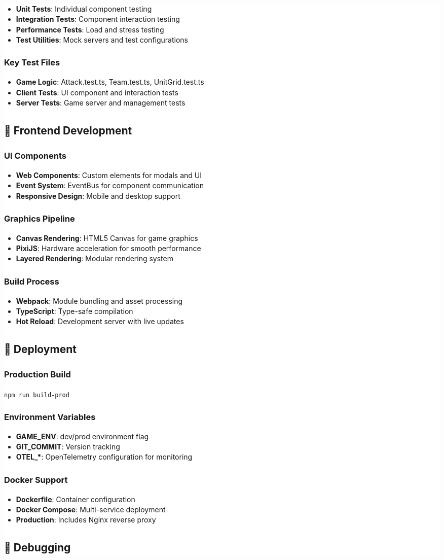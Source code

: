- **Unit Tests**: Individual component testing
- **Integration Tests**: Component interaction testing
- **Performance Tests**: Load and stress testing
- **Test Utilities**: Mock servers and test configurations

### Key Test Files

- **Game Logic**: Attack.test.ts, Team.test.ts, UnitGrid.test.ts
- **Client Tests**: UI component and interaction tests
- **Server Tests**: Game server and management tests

## 🎨 Frontend Development

### UI Components

- **Web Components**: Custom elements for modals and UI
- **Event System**: EventBus for component communication
- **Responsive Design**: Mobile and desktop support

### Graphics Pipeline

- **Canvas Rendering**: HTML5 Canvas for game graphics
- **PixiJS**: Hardware acceleration for smooth performance
- **Layered Rendering**: Modular rendering system

### Build Process

- **Webpack**: Module bundling and asset processing
- **TypeScript**: Type-safe compilation
- **Hot Reload**: Development server with live updates

## 🚀 Deployment

### Production Build

```bash
npm run build-prod
```

### Environment Variables

- **GAME_ENV**: dev/prod environment flag
- **GIT_COMMIT**: Version tracking
- **OTEL\_\***: OpenTelemetry configuration for monitoring

### Docker Support

- **Dockerfile**: Container configuration
- **Docker Compose**: Multi-service deployment
- **Production**: Includes Nginx reverse proxy

## 🐛 Debugging
